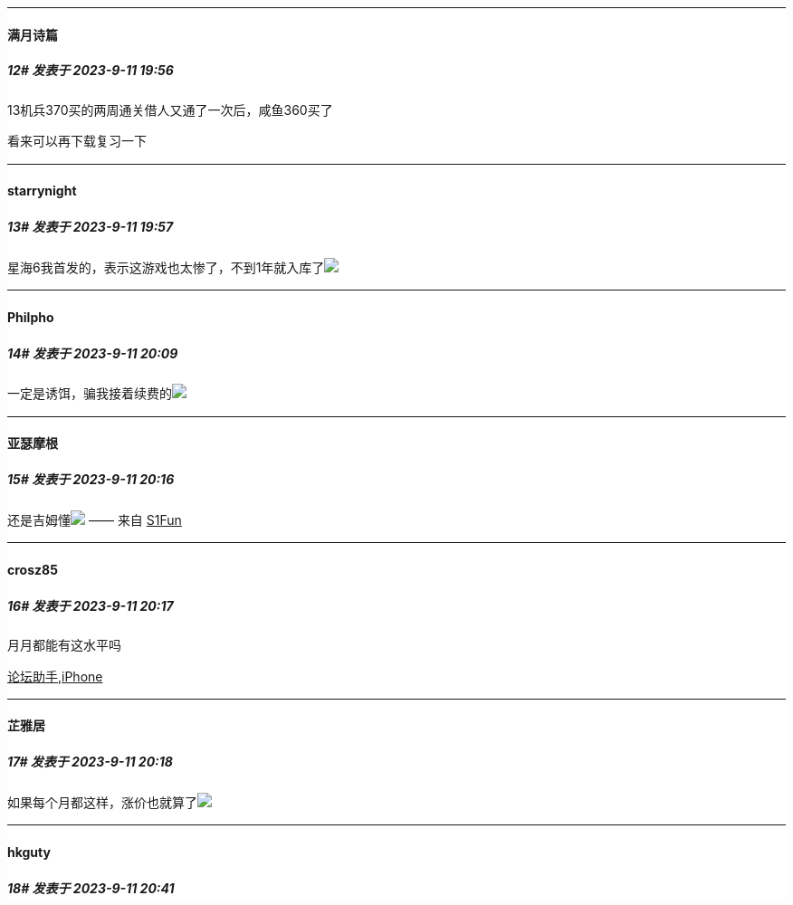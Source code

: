 *****

####  满月诗篇  
##### 12#       发表于 2023-9-11 19:56

13机兵370买的两周通关借人又通了一次后，咸鱼360买了

看来可以再下载复习一下

*****

####  starrynight  
##### 13#       发表于 2023-9-11 19:57

星海6我首发的，表示这游戏也太惨了，不到1年就入库了<img src="https://static.saraba1st.com/image/smiley/face2017/067.png" referrerpolicy="no-referrer">

*****

####  Philpho  
##### 14#       发表于 2023-9-11 20:09

一定是诱饵，骗我接着续费的<img src="https://static.saraba1st.com/image/smiley/face2017/133.png" referrerpolicy="no-referrer">

*****

####  亚瑟摩根  
##### 15#       发表于 2023-9-11 20:16

还是吉姆懂<img src="https://static.saraba1st.com/image/smiley/face2017/013.png" referrerpolicy="no-referrer">
—— 来自 [S1Fun](https://s1fun.koalcat.com)

*****

####  crosz85  
##### 16#       发表于 2023-9-11 20:17

月月都能有这水平吗

[论坛助手,iPhone](https://bbs.saraba1st.com/2b/forum.php?mod=viewthread&amp;tid=2029836)

*****

####  芷雅居  
##### 17#       发表于 2023-9-11 20:18

如果每个月都这样，涨价也就算了<img src="https://static.saraba1st.com/image/smiley/face2017/067.png" referrerpolicy="no-referrer">

*****

####  hkguty  
##### 18#       发表于 2023-9-11 20:41

